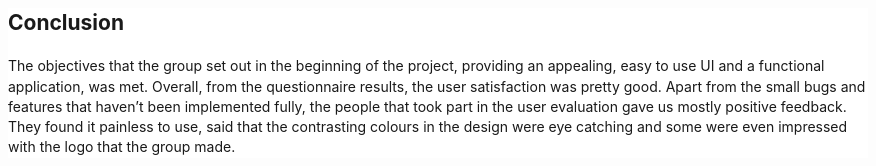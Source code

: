 Conclusion 
-----------

The objectives that the group set out in the beginning of the project, providing an appealing, easy to use UI and a functional application, was met. Overall, from the questionnaire results, the user satisfaction was pretty good. Apart from the small bugs and features that haven’t been implemented fully, the people that took part in the user evaluation gave us mostly positive feedback. They found it painless to use, said that the contrasting colours in the design were eye catching and some were even impressed with the logo that the group made. 

